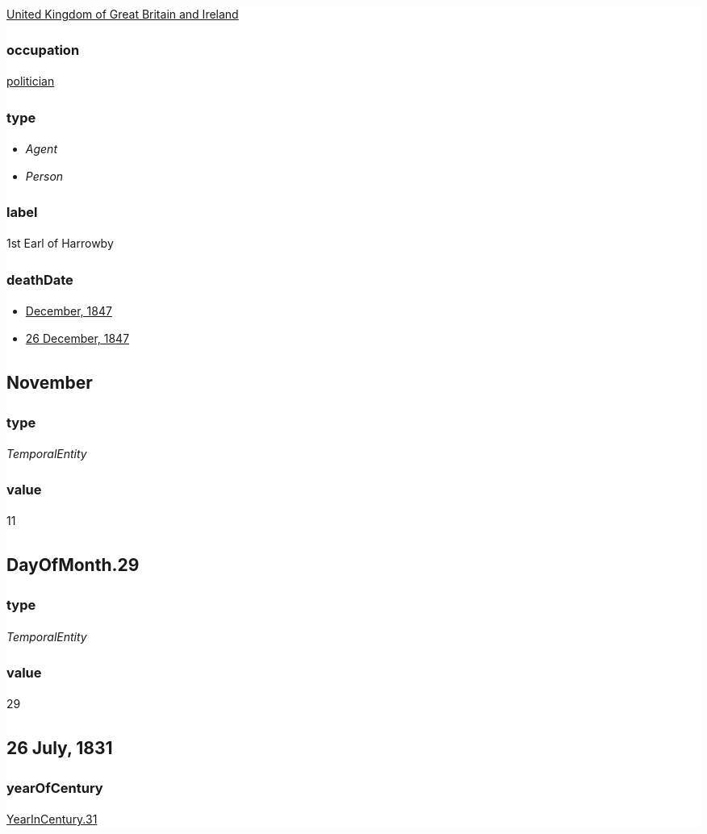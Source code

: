 
[United Kingdom of Great Britain and Ireland](#United-Kingdom-of-Great-Britain-and-Ireland)

### occupation


[politician](#politician)

### type

 - *Agent*

 - *Person*

### label


1st  Earl of Harrowby

### deathDate

 - [December, 1847](#December-1847)

 - [26 December, 1847](#26-December-1847)

## November

### type


*TemporalEntity*

### value


11

## DayOfMonth.29

### type


*TemporalEntity*

### value


29

## 26 July, 1831

### yearOfCentury


[YearInCentury.31](#YearInCentury.31)

